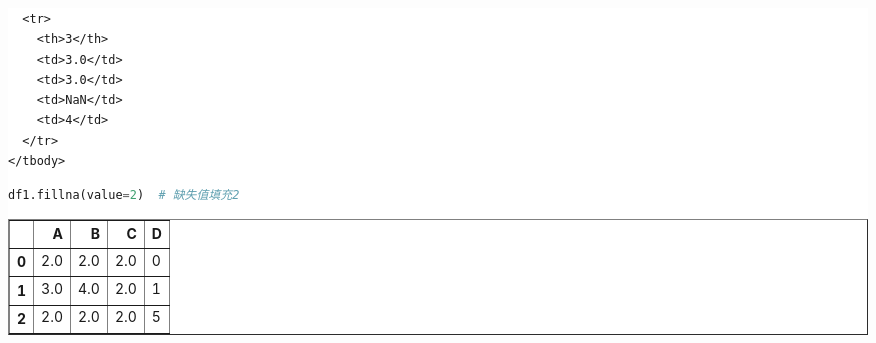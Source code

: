       <tr>
        <th>3</th>
        <td>3.0</td>
        <td>3.0</td>
        <td>NaN</td>
        <td>4</td>
      </tr>
    </tbody>
  </table>

  </div>

  

  ```python
  df1.fillna(value=2)  # 缺失值填充2
  ```

  <div>
  <style scoped>
      .dataframe tbody tr th:only-of-type {
          vertical-align: middle;
      }

  ```
  .dataframe tbody tr th {
      vertical-align: top;
  }
  
  .dataframe thead th {
      text-align: right;
  }
  ```

  </style>

  <table border="1" class="dataframe">
    <thead>
      <tr style="text-align: right;">
        <th></th>
        <th>A</th>
        <th>B</th>
        <th>C</th>
        <th>D</th>
      </tr>
    </thead>
    <tbody>
      <tr>
        <th>0</th>
        <td>2.0</td>
        <td>2.0</td>
        <td>2.0</td>
        <td>0</td>
      </tr>
      <tr>
        <th>1</th>
        <td>3.0</td>
        <td>4.0</td>
        <td>2.0</td>
        <td>1</td>
      </tr>
      <tr>
        <th>2</th>
        <td>2.0</td>
        <td>2.0</td>
        <td>2.0</td>
        <td>5</td>
      </tr>